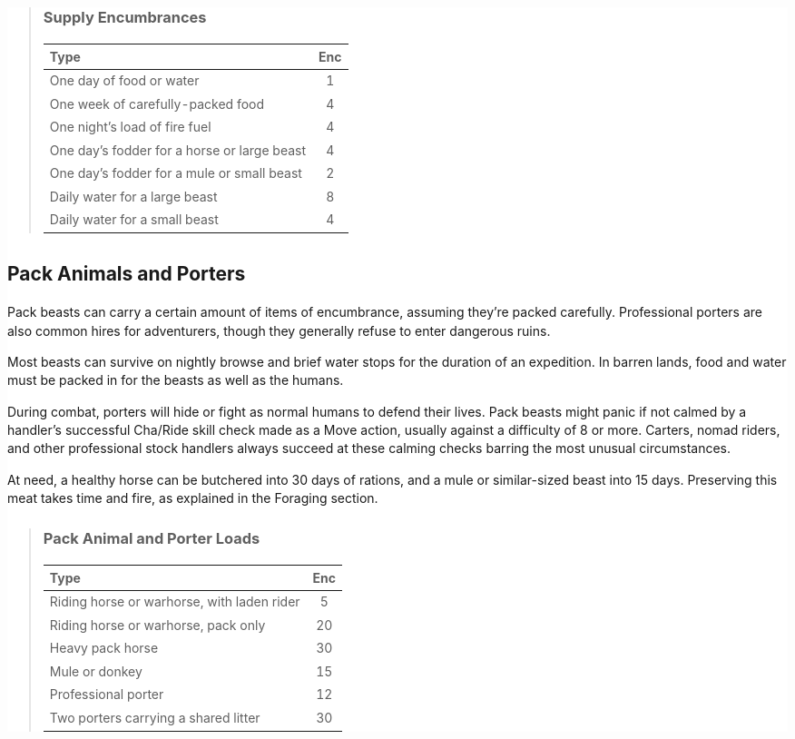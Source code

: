 <blockquote class="table">

### Supply Encumbrances

| Type                                        |  Enc  |
| :------------------------------------------ | :---: |
| One day of food or water                    |   1   |
| One week of carefully-packed food           |   4   |
| One night’s load of fire fuel               |   4   |
| One day’s fodder for a horse or large beast |   4   |
| One day’s fodder for a mule or small beast  |   2   |
| Daily water for a large beast               |   8   |
| Daily water for a small beast               |   4   |

</blockquote>

## Pack Animals and Porters

Pack beasts can carry a certain amount of items of encumbrance,
assuming they’re packed carefully. Professional porters are also
common hires for adventurers, though they generally refuse to enter
dangerous ruins.

Most beasts can survive on nightly browse and brief water stops
for the duration of an expedition. In barren lands, food and water
must be packed in for the beasts as well as the humans.

During combat, porters will hide or fight as normal humans to defend their lives. Pack beasts might panic if not calmed by a handler’s
successful Cha/Ride skill check made as a Move action, usually
against a difficulty of 8 or more. Carters, nomad riders, and other
professional stock handlers always succeed at these calming checks
barring the most unusual circumstances.

At need, a healthy horse can be butchered into 30 days of rations,
and a mule or similar-sized beast into 15 days. Preserving this meat
takes time and fire, as explained in the Foraging section.

<blockquote class="table">

### Pack Animal and Porter Loads

| Type                                       |  Enc  |
| :----------------------------------------- | :---: |
| Riding horse or warhorse, with laden rider |   5   |
| Riding horse or warhorse, pack only        |  20   |
| Heavy pack horse                           |  30   |
| Mule or donkey                             |  15   |
| Professional porter                        |  12   |
| Two porters carrying a shared litter       |  30   |
